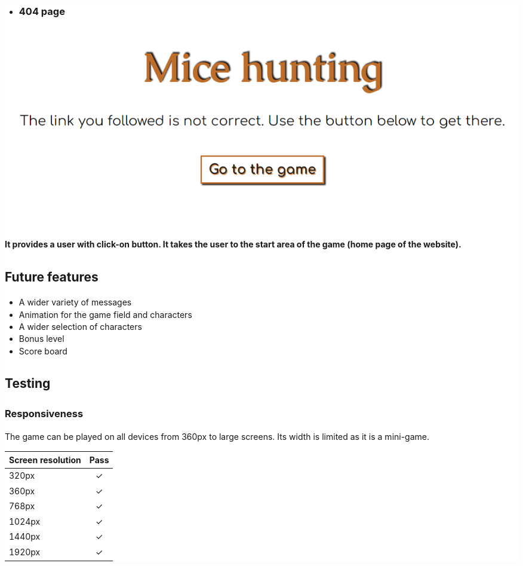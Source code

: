   - ### 404 page
![404 page](./README-images/404-page.png) 
 #### It provides a user with click-on button. It takes the user to the start area of the game (home page of the website).


## Future features 
- A wider variety of messages 
- Animation for the game field and characters
- A wider selection of characters
- Bonus level 
- Score board

## Testing  

### Responsiveness
The game can be played on all devices from 360px to large screens. Its width is limited as it is a mini-game.

Screen resolution | Pass
--- | :---:
320px | &check;
360px | &check;
768px | &check;
1024px | &check;
1440px | &check;
1920px | &check;

